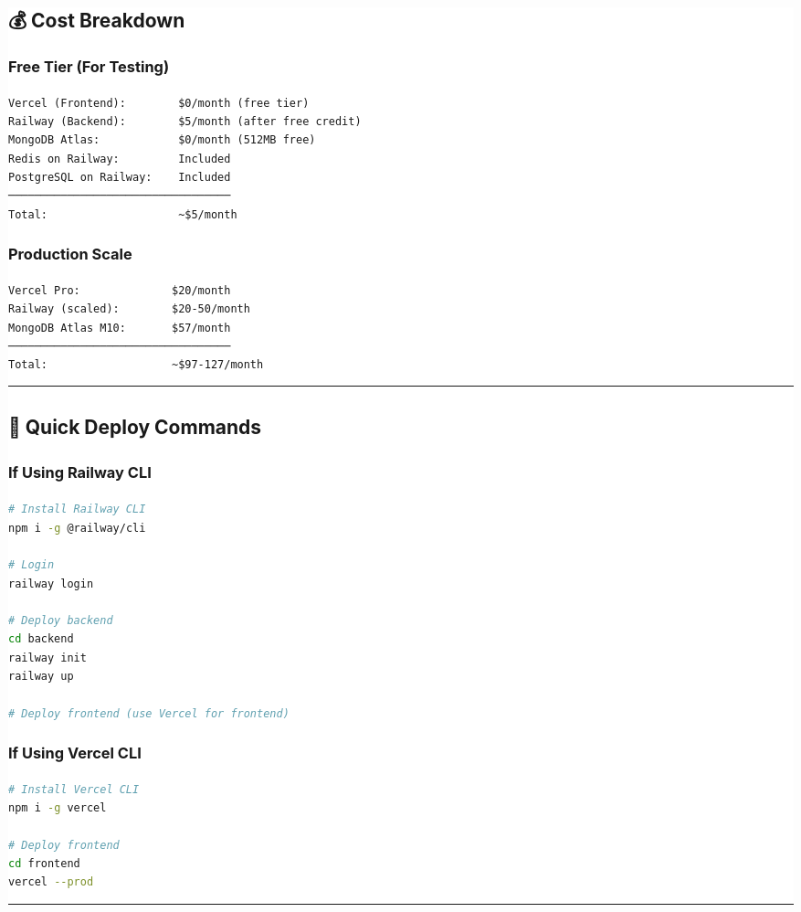 
## 💰 Cost Breakdown

### Free Tier (For Testing)
```
Vercel (Frontend):        $0/month (free tier)
Railway (Backend):        $5/month (after free credit)
MongoDB Atlas:            $0/month (512MB free)
Redis on Railway:         Included
PostgreSQL on Railway:    Included
──────────────────────────────────
Total:                    ~$5/month
```

### Production Scale
```
Vercel Pro:              $20/month
Railway (scaled):        $20-50/month
MongoDB Atlas M10:       $57/month
──────────────────────────────────
Total:                   ~$97-127/month
```

---

## 🚀 Quick Deploy Commands

### If Using Railway CLI
```bash
# Install Railway CLI
npm i -g @railway/cli

# Login
railway login

# Deploy backend
cd backend
railway init
railway up

# Deploy frontend (use Vercel for frontend)
```

### If Using Vercel CLI
```bash
# Install Vercel CLI
npm i -g vercel

# Deploy frontend
cd frontend
vercel --prod
```

---